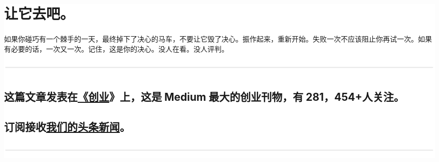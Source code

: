 # 让它去吧。

如果你碰巧有一个棘手的一天，最终掉下了决心的马车，不要让它毁了决心。振作起来，重新开始。失败一次不应该阻止你再试一次。如果有必要的话，一次又一次。记住，这是你的决心。没人在看。没人评判。

![](img/731acf26f5d44fdc58d99a6388fe935d.png)

## 这篇文章发表在[《创业](https://medium.com/swlh)》上，这是 Medium 最大的创业刊物，有 281，454+人关注。

## 订阅接收[我们的头条新闻](http://growthsupply.com/the-startup-newsletter/)。

![](img/731acf26f5d44fdc58d99a6388fe935d.png)